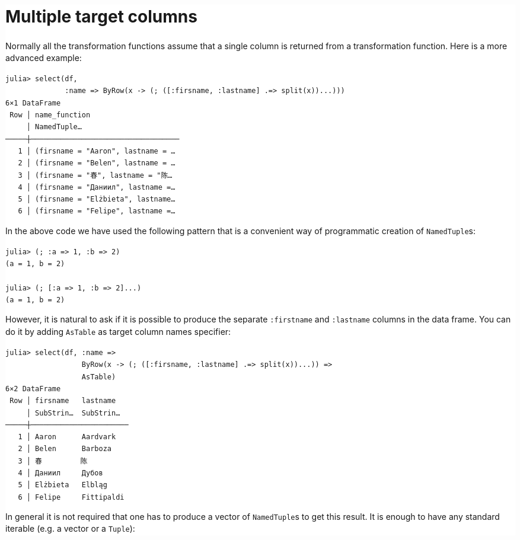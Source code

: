 # Multiple target columns

Normally all the transformation functions assume that a single column is
returned from a transformation function. Here is a more advanced example:

```
julia> select(df,
              :name => ByRow(x -> (; ([:firsname, :lastname] .=> split(x))...)))
6×1 DataFrame
 Row │ name_function
     │ NamedTuple…
─────┼───────────────────────────────────
   1 │ (firsname = "Aaron", lastname = …
   2 │ (firsname = "Belen", lastname = …
   3 │ (firsname = "春", lastname = "陈…
   4 │ (firsname = "Даниил", lastname =…
   5 │ (firsname = "Elżbieta", lastname…
   6 │ (firsname = "Felipe", lastname =…
```

In the above code we have used the following pattern that is a convenient way
of programmatic creation of `NamedTuple`s:

```
julia> (; :a => 1, :b => 2)
(a = 1, b = 2)

julia> (; [:a => 1, :b => 2]...)
(a = 1, b = 2)
```

However, it is natural to ask if it is possible to produce the separate
`:firstname` and `:lastname` columns in the data frame. You can do it by
adding `AsTable` as target column names specifier:

```
julia> select(df, :name =>
                  ByRow(x -> (; ([:firsname, :lastname] .=> split(x))...)) =>
                  AsTable)
6×2 DataFrame
 Row │ firsname   lastname
     │ SubStrin…  SubStrin…
─────┼───────────────────────
   1 │ Aaron      Aardvark
   2 │ Belen      Barboza
   3 │ 春         陈
   4 │ Даниил     Дубов
   5 │ Elżbieta   Elbląg
   6 │ Felipe     Fittipaldi
```

In general it is not required that one has to produce a vector of `NamedTuple`s
to get this result. It is enough to have any standard iterable (e.g. a vector
or a `Tuple`):


[df]: https://github.com/JuliaData/DataFrames.jl
[rules]: https://dataframes.juliadata.org/latest/man/split_apply_combine/
[game]: https://www.chessgames.com/perl/chessgame?gid=2015531